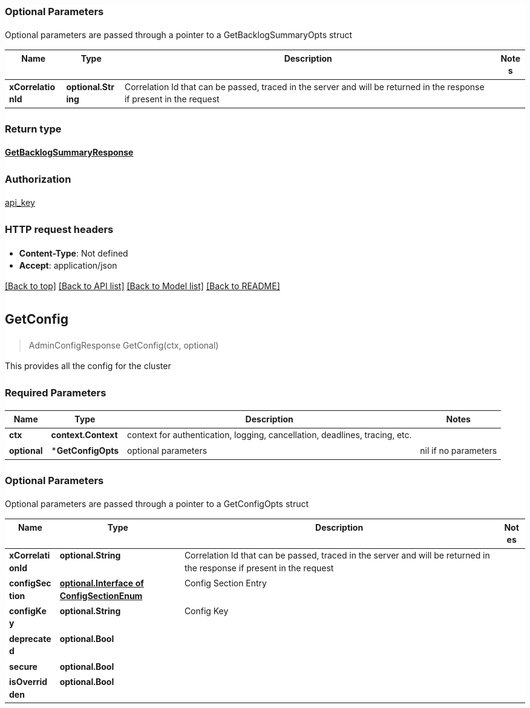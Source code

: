 ### Optional Parameters

Optional parameters are passed through a pointer to a GetBacklogSummaryOpts struct


Name | Type | Description  | Notes
------------- | ------------- | ------------- | -------------
 **xCorrelationId** | **optional.String**| Correlation Id that can be passed, traced in the server and will be returned in the response if present in the request | 

### Return type

[**GetBacklogSummaryResponse**](GetBacklogSummaryResponse.md)

### Authorization

[api_key](../README.md#api_key)

### HTTP request headers

- **Content-Type**: Not defined
- **Accept**: application/json

[[Back to top]](#) [[Back to API list]](../README.md#documentation-for-api-endpoints)
[[Back to Model list]](../README.md#documentation-for-models)
[[Back to README]](../README.md)


## GetConfig

> AdminConfigResponse GetConfig(ctx, optional)

This provides all the config for the cluster

### Required Parameters


Name | Type | Description  | Notes
------------- | ------------- | ------------- | -------------
**ctx** | **context.Context** | context for authentication, logging, cancellation, deadlines, tracing, etc.
 **optional** | ***GetConfigOpts** | optional parameters | nil if no parameters

### Optional Parameters

Optional parameters are passed through a pointer to a GetConfigOpts struct


Name | Type | Description  | Notes
------------- | ------------- | ------------- | -------------
 **xCorrelationId** | **optional.String**| Correlation Id that can be passed, traced in the server and will be returned in the response if present in the request | 
 **configSection** | [**optional.Interface of ConfigSectionEnum**](.md)| Config Section Entry | 
 **configKey** | **optional.String**| Config Key | 
 **deprecated** | **optional.Bool**|  | 
 **secure** | **optional.Bool**|  | 
 **isOverridden** | **optional.Bool**|  | 
